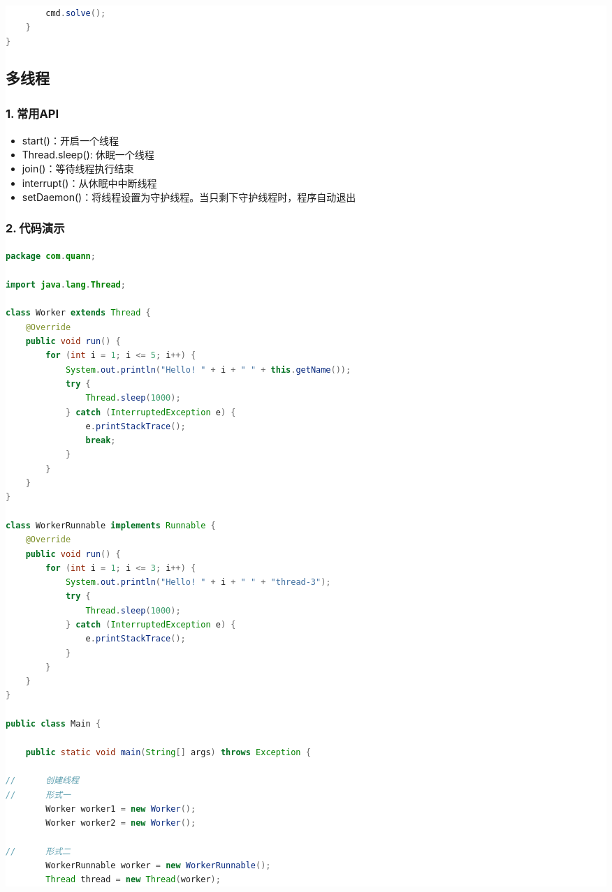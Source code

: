 ``` java
        cmd.solve();
    }
}
```

## 多线程

### 1.  常用API  
* start()：开启一个线程
* Thread.sleep(): 休眠一个线程
* join()：等待线程执行结束
* interrupt()：从休眠中中断线程
* setDaemon()：将线程设置为守护线程。当只剩下守护线程时，程序自动退出

### 2. 代码演示
``` java
package com.quann;

import java.lang.Thread;

class Worker extends Thread {
    @Override
    public void run() {
        for (int i = 1; i <= 5; i++) {
            System.out.println("Hello! " + i + " " + this.getName());
            try {
                Thread.sleep(1000);
            } catch (InterruptedException e) {
                e.printStackTrace();
                break;
            }
        }
    }
}

class WorkerRunnable implements Runnable {
    @Override
    public void run() {
        for (int i = 1; i <= 3; i++) {
            System.out.println("Hello! " + i + " " + "thread-3");
            try {
                Thread.sleep(1000);
            } catch (InterruptedException e) {
                e.printStackTrace();
            }
        }
    }
}

public class Main {

    public static void main(String[] args) throws Exception {

//    	创建线程
//    	形式一
        Worker worker1 = new Worker();
        Worker worker2 = new Worker();

//    	形式二
    	WorkerRunnable worker = new WorkerRunnable();
    	Thread thread = new Thread(worker);

```